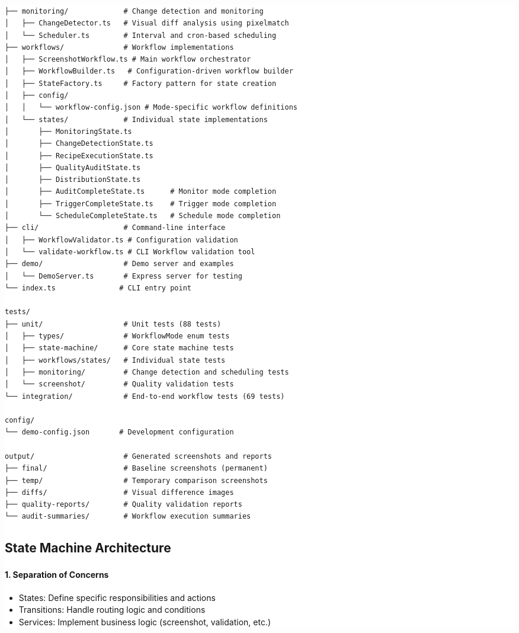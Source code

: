 ```
├── monitoring/             # Change detection and monitoring
│   ├── ChangeDetector.ts   # Visual diff analysis using pixelmatch
│   └── Scheduler.ts        # Interval and cron-based scheduling
├── workflows/              # Workflow implementations
│   ├── ScreenshotWorkflow.ts # Main workflow orchestrator
│   ├── WorkflowBuilder.ts   # Configuration-driven workflow builder
│   ├── StateFactory.ts     # Factory pattern for state creation
│   ├── config/
│   │   └── workflow-config.json # Mode-specific workflow definitions
│   └── states/             # Individual state implementations
│       ├── MonitoringState.ts
│       ├── ChangeDetectionState.ts
│       ├── RecipeExecutionState.ts
│       ├── QualityAuditState.ts
│       ├── DistributionState.ts
│       ├── AuditCompleteState.ts      # Monitor mode completion
│       ├── TriggerCompleteState.ts    # Trigger mode completion
│       └── ScheduleCompleteState.ts   # Schedule mode completion
├── cli/                    # Command-line interface
│   ├── WorkflowValidator.ts # Configuration validation
│   └── validate-workflow.ts # CLI Workflow validation tool
├── demo/                   # Demo server and examples
│   └── DemoServer.ts       # Express server for testing
└── index.ts               # CLI entry point

tests/
├── unit/                   # Unit tests (88 tests)
│   ├── types/              # WorkflowMode enum tests
│   ├── state-machine/      # Core state machine tests
│   ├── workflows/states/   # Individual state tests
│   ├── monitoring/         # Change detection and scheduling tests
│   └── screenshot/         # Quality validation tests
└── integration/            # End-to-end workflow tests (69 tests)

config/
└── demo-config.json       # Development configuration

output/                     # Generated screenshots and reports
├── final/                  # Baseline screenshots (permanent)
├── temp/                   # Temporary comparison screenshots
├── diffs/                  # Visual difference images
├── quality-reports/        # Quality validation reports
└── audit-summaries/        # Workflow execution summaries
```

## State Machine Architecture

#### 1. Separation of Concerns

- States: Define specific responsibilities and actions
- Transitions: Handle routing logic and conditions
- Services: Implement business logic (screenshot, validation, etc.)
